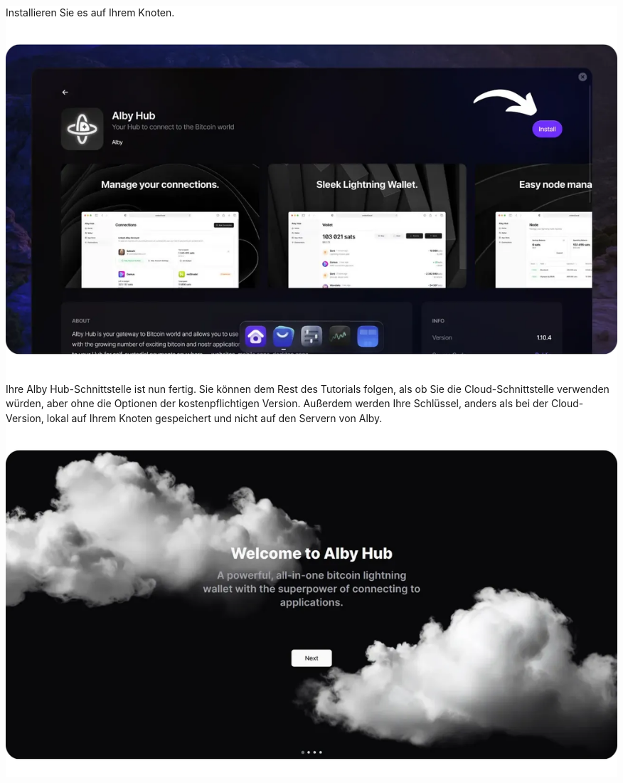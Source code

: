 Installieren Sie es auf Ihrem Knoten.

![ALBY HUB](assets/fr/16.webp)

Ihre Alby Hub-Schnittstelle ist nun fertig. Sie können dem Rest des Tutorials folgen, als ob Sie die Cloud-Schnittstelle verwenden würden, aber ohne die Optionen der kostenpflichtigen Version. Außerdem werden Ihre Schlüssel, anders als bei der Cloud-Version, lokal auf Ihrem Knoten gespeichert und nicht auf den Servern von Alby.

![ALBY HUB](assets/fr/17.webp)
